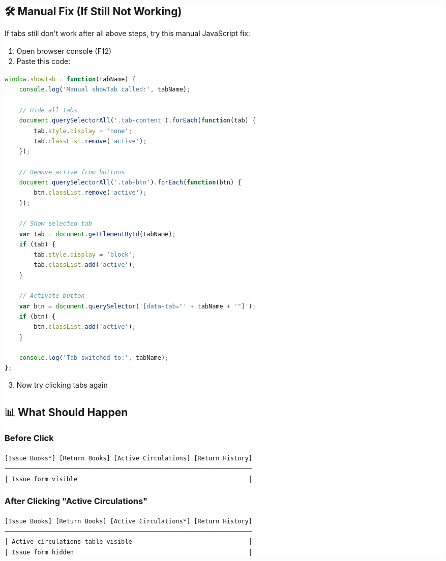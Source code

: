 ## 🛠️ Manual Fix (If Still Not Working)

If tabs still don't work after all above steps, try this manual JavaScript fix:

1. Open browser console (F12)
2. Paste this code:
```javascript
window.showTab = function(tabName) {
    console.log('Manual showTab called:', tabName);
    
    // Hide all tabs
    document.querySelectorAll('.tab-content').forEach(function(tab) {
        tab.style.display = 'none';
        tab.classList.remove('active');
    });
    
    // Remove active from buttons
    document.querySelectorAll('.tab-btn').forEach(function(btn) {
        btn.classList.remove('active');
    });
    
    // Show selected tab
    var tab = document.getElementById(tabName);
    if (tab) {
        tab.style.display = 'block';
        tab.classList.add('active');
    }
    
    // Activate button
    var btn = document.querySelector('[data-tab="' + tabName + '"]');
    if (btn) {
        btn.classList.add('active');
    }
    
    console.log('Tab switched to:', tabName);
};
```
3. Now try clicking tabs again

## 📊 What Should Happen

### Before Click
```
[Issue Books*] [Return Books] [Active Circulations] [Return History]
────────────────────────────────────────────────────────────────────
│ Issue form visible                                               │
```

### After Clicking "Active Circulations"
```
[Issue Books] [Return Books] [Active Circulations*] [Return History]
────────────────────────────────────────────────────────────────────
│ Active circulations table visible                                │
│ Issue form hidden                                                │
```
